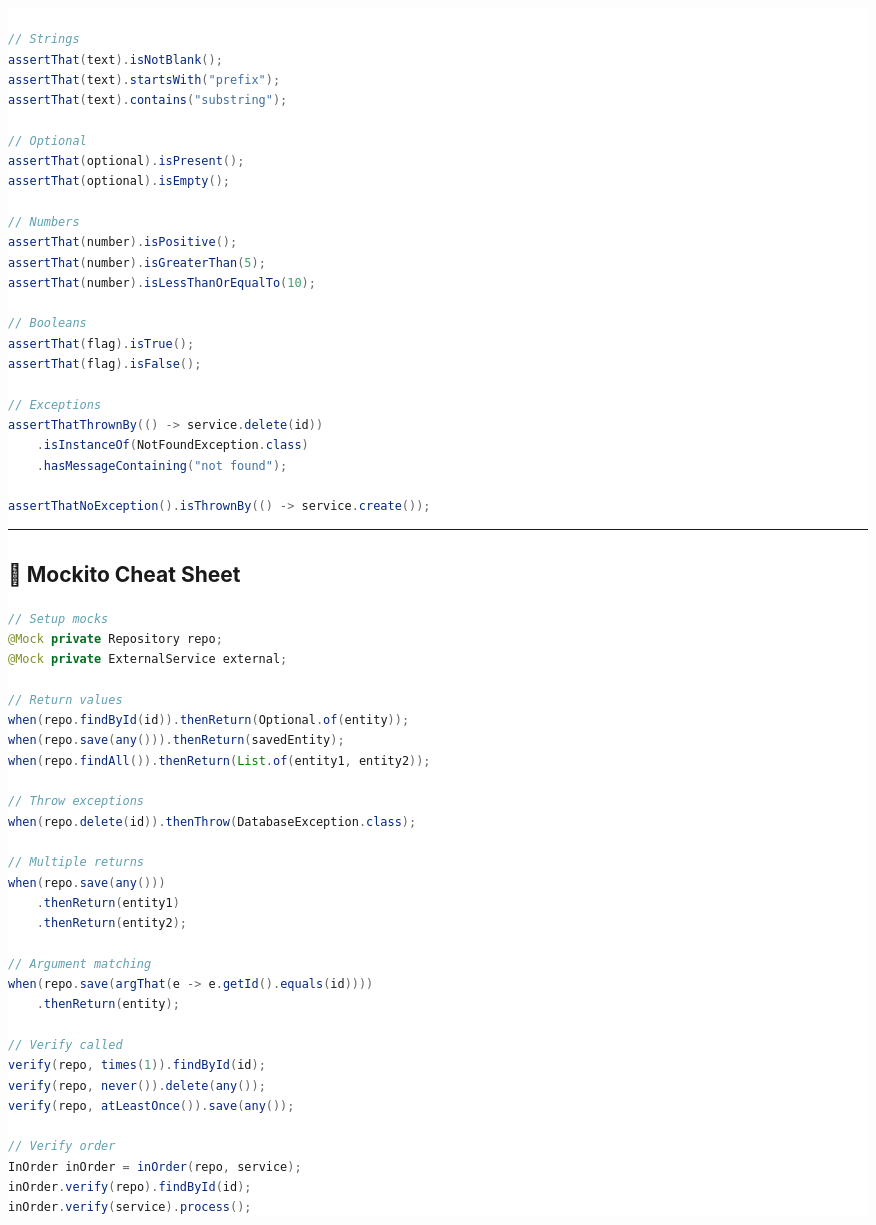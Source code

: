 ```java

// Strings
assertThat(text).isNotBlank();
assertThat(text).startsWith("prefix");
assertThat(text).contains("substring");

// Optional
assertThat(optional).isPresent();
assertThat(optional).isEmpty();

// Numbers
assertThat(number).isPositive();
assertThat(number).isGreaterThan(5);
assertThat(number).isLessThanOrEqualTo(10);

// Booleans
assertThat(flag).isTrue();
assertThat(flag).isFalse();

// Exceptions
assertThatThrownBy(() -> service.delete(id))
    .isInstanceOf(NotFoundException.class)
    .hasMessageContaining("not found");

assertThatNoException().isThrownBy(() -> service.create());
```

---

## 🎯 Mockito Cheat Sheet

```java
// Setup mocks
@Mock private Repository repo;
@Mock private ExternalService external;

// Return values
when(repo.findById(id)).thenReturn(Optional.of(entity));
when(repo.save(any())).thenReturn(savedEntity);
when(repo.findAll()).thenReturn(List.of(entity1, entity2));

// Throw exceptions
when(repo.delete(id)).thenThrow(DatabaseException.class);

// Multiple returns
when(repo.save(any()))
    .thenReturn(entity1)
    .thenReturn(entity2);

// Argument matching
when(repo.save(argThat(e -> e.getId().equals(id))))
    .thenReturn(entity);

// Verify called
verify(repo, times(1)).findById(id);
verify(repo, never()).delete(any());
verify(repo, atLeastOnce()).save(any());

// Verify order
InOrder inOrder = inOrder(repo, service);
inOrder.verify(repo).findById(id);
inOrder.verify(service).process();

```